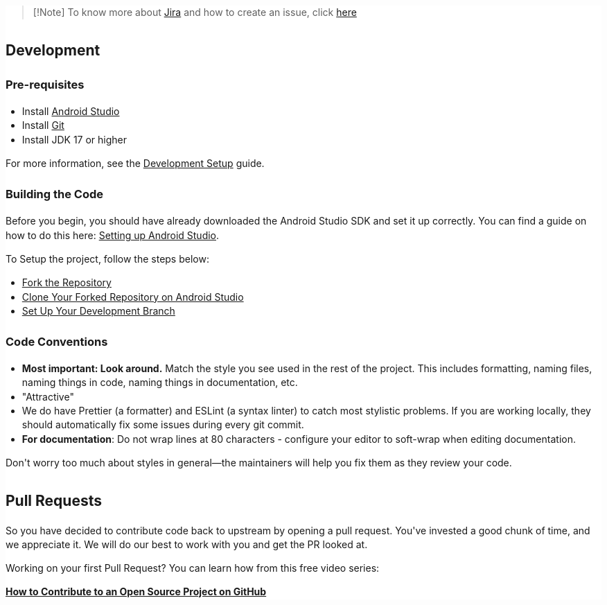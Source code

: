 > \[!Note]
> To know more about [Jira](https://www.atlassian.com/software/jira/guides/getting-started/basics#step-4-create-an-issue) and how to create an issue, click [here](https://mifosforge.jira.com/jira/software/c/projects/MM/issues/)

## Development

### Pre-requisites
- Install [Android Studio](https://developer.android.com/studio)
- Install [Git](https://git-scm.com/downloads)
- Install JDK 17 or higher

For more information, see the [Development Setup](https://github.com/openMF/kmp-project-template/wiki/Set-up-an-environment) guide.

### Building the Code

Before you begin, you should have already downloaded the Android Studio SDK and set it up correctly. You can find a guide on how to do this here: [Setting up Android Studio](http://developer.android.com/sdk/installing/index.html?pkg=studio).

To Setup the project, follow the steps below:
- [Fork the Repository](https://github.com/openMF/kmp-project-template/wiki/Project-Setup#step-1-fork-the-repository)
- [Clone Your Forked Repository on Android Studio](https://github.com/openMF/kmp-project-template/wiki/Project-Setup#step-2-clone-your-forked-repository)
- [Set Up Your Development Branch](https://github.com/openMF/kmp-project-template/wiki/Project-Setup#step-3-set-up-your-development-branch)

### Code Conventions

- **Most important: Look around.** Match the style you see used in the rest of the project. This includes formatting, naming files, naming things in code, naming things in documentation, etc.
- "Attractive"
- We do have Prettier (a formatter) and ESLint (a syntax linter) to catch most stylistic problems. If you are working locally, they should automatically fix some issues during every git commit.
- **For documentation**: Do not wrap lines at 80 characters - configure your editor to soft-wrap when editing documentation.

Don't worry too much about styles in general—the maintainers will help you fix them as they review your code.

## Pull Requests

So you have decided to contribute code back to upstream by opening a pull request. You've invested a good chunk of time, and we appreciate it. We will do our best to work with you and get the PR looked at.

Working on your first Pull Request? You can learn how from this free video series:

[**How to Contribute to an Open Source Project on GitHub**](https://egghead.io/courses/how-to-contribute-to-an-open-source-project-on-github)
